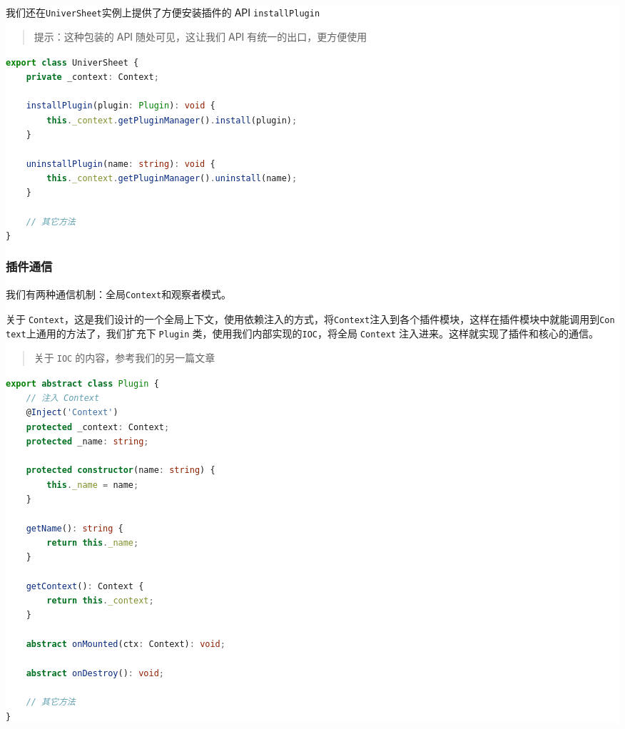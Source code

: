 我们还在`UniverSheet`实例上提供了方便安装插件的 API `installPlugin`

> 提示：这种包装的 API 随处可见，这让我们 API 有统一的出口，更方便使用

```ts
export class UniverSheet {
    private _context: Context;

    installPlugin(plugin: Plugin): void {
        this._context.getPluginManager().install(plugin);
    }

    uninstallPlugin(name: string): void {
        this._context.getPluginManager().uninstall(name);
    }

    // 其它方法
}
```

### 插件通信

我们有两种通信机制：全局`Context`和观察者模式。

关于 `Context`，这是我们设计的一个全局上下文，使用依赖注入的方式，将`Context`注入到各个插件模块，这样在插件模块中就能调用到`Context`上通用的方法了，我们扩充下 `Plugin` 类，使用我们内部实现的`IOC`，将全局 `Context` 注入进来。这样就实现了插件和核心的通信。

> 关于 `IOC` 的内容，参考我们的另一篇文章

```ts
export abstract class Plugin {
    // 注入 Context
    @Inject('Context')
    protected _context: Context;
    protected _name: string;

    protected constructor(name: string) {
        this._name = name;
    }

    getName(): string {
        return this._name;
    }

    getContext(): Context {
        return this._context;
    }

    abstract onMounted(ctx: Context): void;

    abstract onDestroy(): void;

    // 其它方法
}
```
